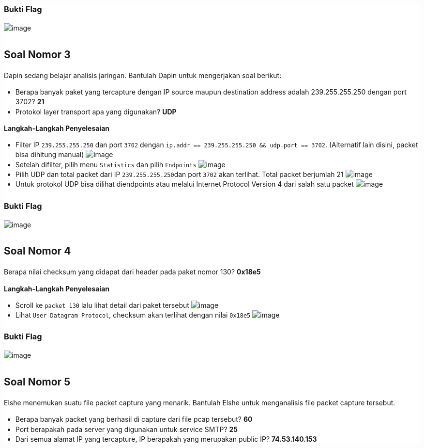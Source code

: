 ### Bukti Flag
<img width="1280" alt="image" src="https://github.com/yaboidimsum/Jarkom-Modul-1-D03-2023/assets/101172637/182255a2-c37c-4f56-a47e-f4e605462647">


## Soal Nomor 3
Dapin sedang belajar analisis jaringan. Bantulah Dapin untuk mengerjakan soal berikut:
- Berapa banyak paket yang tercapture dengan IP source maupun destination address adalah 239.255.255.250 dengan port 3702? **21**
- Protokol layer transport apa yang digunakan? **UDP**

**Langkah-Langkah Penyelesaian**
- Filter IP ``239.255.255.250`` dan port ``3702`` dengan ``ip.addr == 239.255.255.250 && udp.port == 3702``. (Alternatif lain disini, packet bisa dihitung manual)
  <img width="1280" alt="image" src="https://github.com/yaboidimsum/Jarkom-Modul-1-D03-2023/assets/101172637/79edb6f1-f14b-43a0-896a-9b9904d8ccbb">
- Setelah difilter, pilih menu ``Statistics`` dan pilih ``Endpoints``
  <img width="1280" alt="image" src="https://github.com/yaboidimsum/Jarkom-Modul-1-D03-2023/assets/101172637/0df1564b-a3ae-4341-ab3f-36bc66408846">
- Pilih UDP dan total packet dari IP ``239.255.255.250``dan port ``3702`` akan terlihat. Total packet berjumlah 21
  <img width="1280" alt="image" src="https://github.com/yaboidimsum/Jarkom-Modul-1-D03-2023/assets/101172637/8c332c2b-2f4f-4651-a4bd-1895643bcc2d">
- Untuk protokol UDP bisa dilihat diendpoints atau melalui Internet Protocol Version 4 dari salah satu packet
  <img width="1280" alt="image" src="https://github.com/yaboidimsum/Jarkom-Modul-1-D03-2023/assets/101172637/e8cc4ea2-1430-48ca-8b8b-3a66b7dab3e2">

### Bukti Flag
<img width="1280" alt="image" src="https://github.com/yaboidimsum/Jarkom-Modul-1-D03-2023/assets/101172637/69fb0994-f850-4a5a-8b3d-f3ff679b9f77">

## Soal Nomor 4
Berapa nilai checksum yang didapat dari header pada paket nomor 130? **0x18e5**

**Langkah-Langkah Penyelesaian**
- Scroll ke ``packet 130`` lalu lihat detail dari paket tersebut
  <img width="1280" alt="image" src="https://github.com/yaboidimsum/Jarkom-Modul-1-D03-2023/assets/101172637/6e59c5b2-2db4-44b1-b1ea-e5e6fa88d5ce">
- Lihat ``User Datagram Protocol``, checksum akan terlihat dengan nilai ``0x18e5``
  <img width="1280" alt="image" src="https://github.com/yaboidimsum/Jarkom-Modul-1-D03-2023/assets/101172637/85f00e2a-2458-4ace-9c62-784645385e69">

### Bukti Flag
<img width="1280" alt="image" src="https://github.com/yaboidimsum/Jarkom-Modul-1-D03-2023/assets/101172637/c1a60b7f-43a7-40da-81f0-b6b96ad42772">


## Soal Nomor 5
Elshe menemukan suatu file packet capture yang menarik. Bantulah Elshe untuk menganalisis file packet capture tersebut.
- Berapa banyak packet yang berhasil di capture dari file pcap tersebut? **60**
- Port berapakah pada server yang digunakan untuk service SMTP? **25**
- Dari semua alamat IP yang tercapture, IP berapakah yang merupakan public IP? **74.53.140.153**
